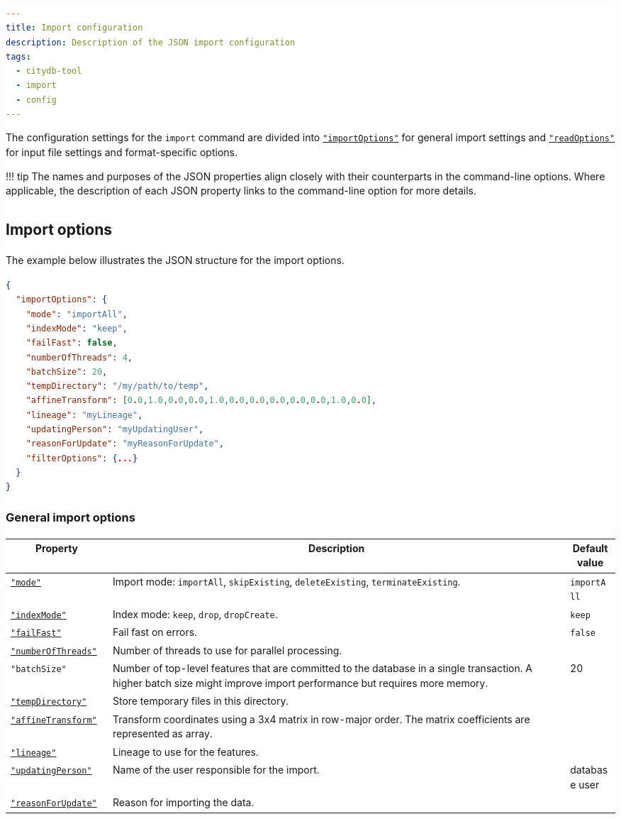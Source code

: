 ```yaml
---
title: Import configuration
description: Description of the JSON import configuration
tags:
  - citydb-tool
  - import
  - config
---
```


The configuration settings for the `import` command are divided into [`"importOptions"`](#import-options) for general import
settings and [`"readOptions"`](#read-options) for input file settings and format-specific options.

!!! tip
    The names and purposes of the JSON properties align closely with their counterparts in the command-line options. Where
    applicable, the description of each JSON property links to the command-line option for more details.

## Import options

The example below illustrates the JSON structure for the import options. 

```json
{
  "importOptions": {
    "mode": "importAll",
    "indexMode": "keep",
    "failFast": false,
    "numberOfThreads": 4,
    "batchSize": 20,
    "tempDirectory": "/my/path/to/temp",
    "affineTransform": [0.0,1.0,0.0,0.0,1.0,0.0,0.0,0.0,0.0,0.0,1.0,0.0],
    "lineage": "myLineage",
    "updatingPerson": "myUpdatingUser",
    "reasonForUpdate": "myReasonForUpdate",
    "filterOptions": {...}
  }
}
```

### General import options

| <div style="width:130px;">Property</div>                        | Description                                                                                                                                                             | Default value |
|-----------------------------------------------------------------|-------------------------------------------------------------------------------------------------------------------------------------------------------------------------|---------------|
| [`"mode"`](import.md#import-modes-and-duplicate-features)       | Import mode: `importAll`, `skipExisting`, `deleteExisting`, `terminateExisting`.                                                                                        | `importAll`   |
| [`"indexMode"`](import.md#managing-indexes-during-import)       | Index mode: `keep`, `drop`, `dropCreate`.                                                                                                                               | `keep`        |
| [`"failFast"`](import.md#controlling-the-import-process)        | Fail fast on errors.                                                                                                                                                    | `false`       |
| [`"numberOfThreads"`](import.md#controlling-the-import-process) | Number of threads to use for parallel processing.                                                                                                                       |               |
| `"batchSize"`                                                   | Number of top-level features that are committed to the database in a single transaction. A higher batch size might improve import performance but requires more memory. | 20            |
| [`"tempDirectory"`](import.md#controlling-the-import-process)   | Store temporary files in this directory.                                                                                                                                |               |
| [`"affineTransform"`](import.md#transforming-geometries)        | Transform coordinates using a 3x4 matrix in row-major order. The matrix coefficients are represented as array.                                                          |               |
| [`"lineage"`](import.md#defining-import-metadata)               | Lineage to use for the features.                                                                                                                                        |               |
| [`"updatingPerson"`](import.md#defining-import-metadata)        | Name of the user responsible for the import.                                                                                                                            | database user |
| [`"reasonForUpdate"`](import.md#defining-import-metadata)       | Reason for importing the data.                                                                                                                                          |               |
